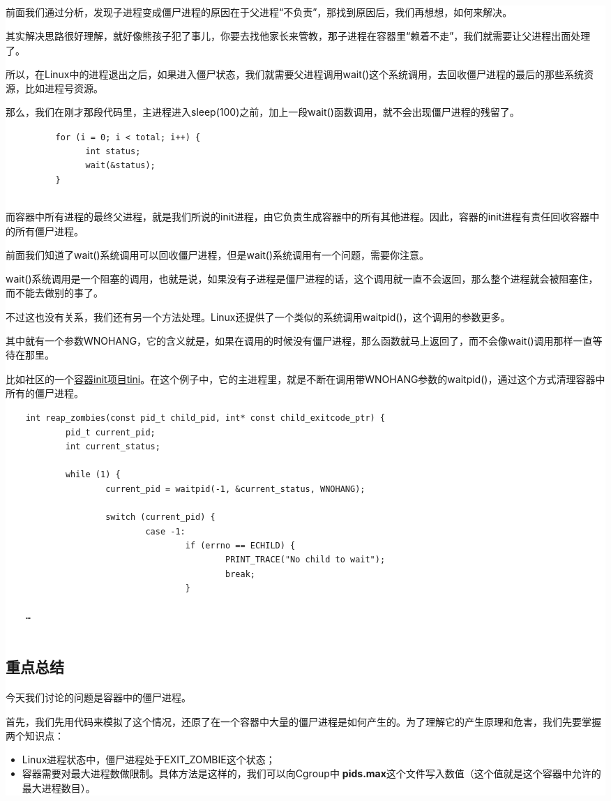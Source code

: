 前面我们通过分析，发现子进程变成僵尸进程的原因在于父进程“不负责”，那找到原因后，我们再想想，如何来解决。

其实解决思路很好理解，就好像熊孩子犯了事儿，你要去找他家长来管教，那子进程在容器里“赖着不走”，我们就需要让父进程出面处理了。

所以，在Linux中的进程退出之后，如果进入僵尸状态，我们就需要父进程调用wait\(\)这个系统调用，去回收僵尸进程的最后的那些系统资源，比如进程号资源。

那么，我们在刚才那段代码里，主进程进入sleep\(100\)之前，加上一段wait\(\)函数调用，就不会出现僵尸进程的残留了。

```
          for (i = 0; i < total; i++) {
                int status;
                wait(&status);
          }
    

```

而容器中所有进程的最终父进程，就是我们所说的init进程，由它负责生成容器中的所有其他进程。因此，容器的init进程有责任回收容器中的所有僵尸进程。

前面我们知道了wait\(\)系统调用可以回收僵尸进程，但是wait\(\)系统调用有一个问题，需要你注意。

wait\(\)系统调用是一个阻塞的调用，也就是说，如果没有子进程是僵尸进程的话，这个调用就一直不会返回，那么整个进程就会被阻塞住，而不能去做别的事了。

不过这也没有关系，我们还有另一个方法处理。Linux还提供了一个类似的系统调用waitpid\(\)，这个调用的参数更多。

其中就有一个参数WNOHANG，它的含义就是，如果在调用的时候没有僵尸进程，那么函数就马上返回了，而不会像wait\(\)调用那样一直等待在那里。

比如社区的一个[容器init项目tini](https://github.com/krallin/tini)。在这个例子中，它的主进程里，就是不断在调用带WNOHANG参数的waitpid\(\)，通过这个方式清理容器中所有的僵尸进程。

```
    int reap_zombies(const pid_t child_pid, int* const child_exitcode_ptr) {
            pid_t current_pid;
            int current_status;
    
            while (1) {
                    current_pid = waitpid(-1, &current_status, WNOHANG);
    
                    switch (current_pid) {
                            case -1:
                                    if (errno == ECHILD) {
                                            PRINT_TRACE("No child to wait");
                                            break;
                                    }
    
    …
    

```

## 重点总结

今天我们讨论的问题是容器中的僵尸进程。

首先，我们先用代码来模拟了这个情况，还原了在一个容器中大量的僵尸进程是如何产生的。为了理解它的产生原理和危害，我们先要掌握两个知识点：

* Linux进程状态中，僵尸进程处于EXIT\_ZOMBIE这个状态；
* 容器需要对最大进程数做限制。具体方法是这样的，我们可以向Cgroup中 **pids.max**这个文件写入数值（这个值就是这个容器中允许的最大进程数目）。
